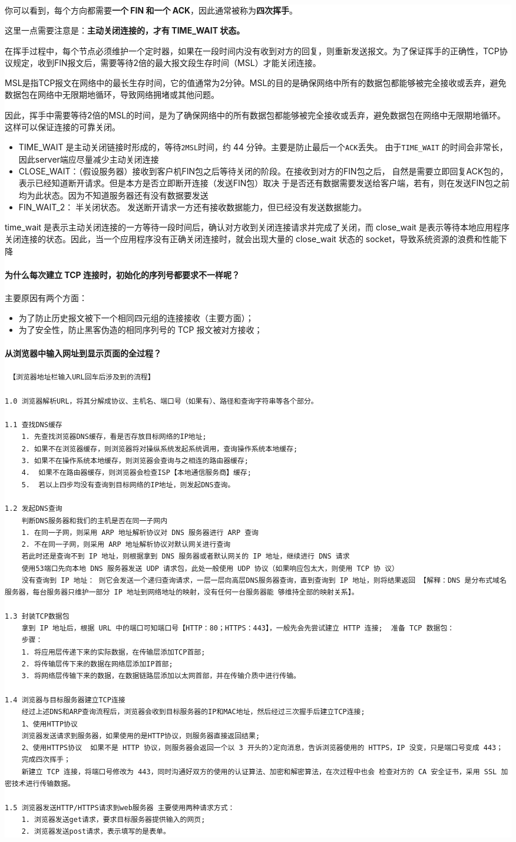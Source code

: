 你可以看到，每个方向都需要**一个 FIN 和一个 ACK**，因此通常被称为**四次挥手**。

这里一点需要注意是：**主动关闭连接的，才有 TIME_WAIT 状态。**

在挥手过程中，每个节点必须维护一个定时器，如果在一段时间内没有收到对方的回复，则重新发送报文。为了保证挥手的正确性，TCP协议规定，收到FIN报文后，需要等待2倍的最大报文段生存时间（MSL）才能关闭连接。

MSL是指TCP报文在网络中的最长生存时间，它的值通常为2分钟。MSL的目的是确保网络中所有的数据包都能够被完全接收或丢弃，避免数据包在网络中无限期地循环，导致网络拥堵或其他问题。

因此，挥手中需要等待2倍的MSL的时间，是为了确保网络中的所有数据包都能够被完全接收或丢弃，避免数据包在网络中无限期地循环。这样可以保证连接的可靠关闭。

- TIME_WAIT 是主动关闭链接时形成的，等待`2MSL`时间，约 44 分钟。主要是防止最后一个`ACK`丢失。 由于`TIME_WAIT` 的时间会非常长，因此server端应尽量减少主动关闭连接
- CLOSE_WAIT：（假设服务器）接收到客户机FIN包之后等待关闭的阶段。在接收到对⽅的FIN包之后， ⾃然是需要⽴即回复ACK包的，表示已经知道断开请求。但是本⽅是否⽴即断开连接（发送FIN包）取决 于是否还有数据需要发送给客户端，若有，则在发送FIN包之前均为此状态。因为不知道服务器还有没有数据要发送
- FIN_WAIT_2： 半关闭状态。 发送断开请求⼀⽅还有接收数据能⼒，但已经没有发送数据能⼒。

time_wait 是表示主动关闭连接的一方等待一段时间后，确认对方收到关闭连接请求并完成了关闭，而 close_wait 是表示等待本地应用程序关闭连接的状态。因此，当一个应用程序没有正确关闭连接时，就会出现大量的 close_wait 状态的 socket，导致系统资源的浪费和性能下降

#### 为什么每次建立 TCP 连接时，初始化的序列号都要求不一样呢？

主要原因有两个方面：

- 为了防止历史报文被下一个相同四元组的连接接收（主要方面）；
- 为了安全性，防止黑客伪造的相同序列号的 TCP 报文被对方接收；

#### 从浏览器中输入网址到显示页面的全过程？

```
 【浏览器地址栏输⼊URL回⻋后涉及到的流程】  

1.0 浏览器解析URL，将其分解成协议、主机名、端口号（如果有）、路径和查询字符串等各个部分。

1.1 查找DNS缓存 
    1. 先查找浏览器DNS缓存，看是否存放⽬标⽹络的IP地址;  
    2. 如果不在浏览器缓存，则浏览器将对操纵系统发起系统调⽤，查询操作系统本地缓存;  
    3. 如果不在操作系统本地缓存，则浏览器会查询与之相连的路由器缓存;  
    4.  如果不在路由器缓存，则浏览器会检查ISP【本地通信服务商】缓存; 
    5.  若以上四步均没有查询到⽬标⽹络的IP地址，则发起DNS查询。 

1.2 发起DNS查询 
	判断DNS服务器和我们的主机是否在同⼀⼦⽹内 
	1. 在同⼀⼦⽹，则采⽤ ARP 地址解析协议对 DNS 服务器进⾏ ARP 查询  
	2. 不在同⼀⼦⽹，则采⽤ ARP 地址解析协议对默认⽹关进⾏查询 
	若此时还是查询不到 IP 地址，则根据拿到 DNS 服务器或者默认⽹关的 IP 地址，继续进⾏ DNS 请求 
	使⽤53端⼝先向本地 DNS 服务器发送 UDP 请求包，此处⼀般使⽤ UDP 协议（如果响应包太⼤，则使⽤ TCP 协 议）  
	没有查询到 IP 地址： 则它会发送⼀个递归查询请求，⼀层⼀层向⾼层DNS服务器查询，直到查询到 IP 地址，则将结果返回 【解释：DNS 是分布式域名服务器，每台服务器只维护⼀部分 IP 地址到⽹络地址的映射，没有任何⼀台服务器能 够维持全部的映射关系】。  

1.3 封装TCP数据包 
	拿到 IP 地址后，根据 URL 中的端⼝可知端⼝号【HTTP：80；HTTPS：443】，⼀般先会先尝试建⽴ HTTP 连接;  准备 TCP 数据包：  
	步骤：  
	1. 将应⽤层传递下来的实际数据，在传输层添加TCP⾸部;  
	2. 将传输层传下来的数据在⽹络层添加IP⾸部;  
	3. 将⽹络层传输下来的数据，在数据链路层添加以太⽹⾸部，并在传输介质中进⾏传输。  
	
1.4 浏览器与⽬标服务器建⽴TCP连接 
	经过上述DNS和ARP查询流程后，浏览器会收到⽬标服务器的IP和MAC地址，然后经过三次握⼿后建⽴TCP连接; 
	1、使⽤HTTP协议  
	浏览器发送请求到服务器，如果使⽤的是HTTP协议，则服务器直接返回结果;  
	2、使⽤HTTPS协议  如果不是 HTTP 协议，则服务器会返回⼀个以 3 开头的᯿定向消息，告诉浏览器使⽤的 HTTPS，IP 没变，只是端⼝号变成 443；
	完成四次挥⼿；
	新建⽴ TCP 连接，将端⼝号修改为 443，同时沟通好双⽅的使⽤的认证算法、加密和解密算法，在次过程中也会 检查对⽅的 CA 安全证书，采⽤ SSL 加密技术进⾏传输数据。  

1.5 浏览器发送HTTP/HTTPS请求到web服务器 主要使⽤两种请求⽅式： 
	1. 浏览器发送get请求，要求⽬标服务器提供输⼊的⽹⻚;  
	2. 浏览器发送post请求，表示填写的是表单。  
```